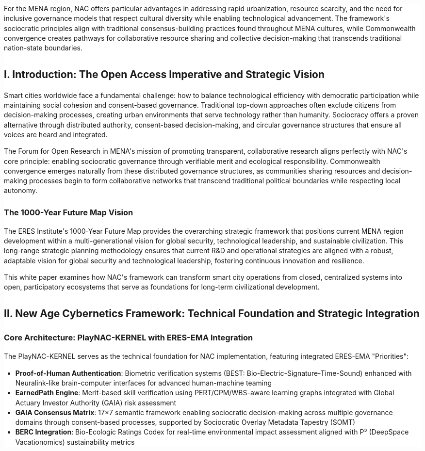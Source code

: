 For the MENA region, NAC offers particular advantages in addressing rapid urbanization, resource scarcity, and the need for inclusive governance models that respect cultural diversity while enabling technological advancement. The framework's sociocratic principles align with traditional consensus-building practices found throughout MENA cultures, while Commonwealth convergence creates pathways for collaborative resource sharing and collective decision-making that transcends traditional nation-state boundaries.

## **I. Introduction: The Open Access Imperative and Strategic Vision**

Smart cities worldwide face a fundamental challenge: how to balance technological efficiency with democratic participation while maintaining social cohesion and consent-based governance. Traditional top-down approaches often exclude citizens from decision-making processes, creating urban environments that serve technology rather than humanity. Sociocracy offers a proven alternative through distributed authority, consent-based decision-making, and circular governance structures that ensure all voices are heard and integrated.

The Forum for Open Research in MENA's mission of promoting transparent, collaborative research aligns perfectly with NAC's core principle: enabling sociocratic governance through verifiable merit and ecological responsibility. Commonwealth convergence emerges naturally from these distributed governance structures, as communities sharing resources and decision-making processes begin to form collaborative networks that transcend traditional political boundaries while respecting local autonomy.

### **The 1000-Year Future Map Vision**

The ERES Institute's 1000-Year Future Map provides the overarching strategic framework that positions current MENA region development within a multi-generational vision for global security, technological leadership, and sustainable civilization. This long-range strategic planning methodology ensures that current R\&D and operational strategies are aligned with a robust, adaptable vision for global security and technological leadership, fostering continuous innovation and resilience.

This white paper examines how NAC's framework can transform smart city operations from closed, centralized systems into open, participatory ecosystems that serve as foundations for long-term civilizational development.

## **II. New Age Cybernetics Framework: Technical Foundation and Strategic Integration**

### **Core Architecture: PlayNAC-KERNEL with ERES-EMA Integration**

The PlayNAC-KERNEL serves as the technical foundation for NAC implementation, featuring integrated ERES-EMA "Priorities":

* **Proof-of-Human Authentication**: Biometric verification systems (BEST: Bio-Electric-Signature-Time-Sound) enhanced with Neuralink-like brain-computer interfaces for advanced human-machine teaming  
* **EarnedPath Engine**: Merit-based skill verification using PERT/CPM/WBS-aware learning graphs integrated with Global Actuary Investor Authority (GAIA) risk assessment  
* **GAIA Consensus Matrix**: 17×7 semantic framework enabling sociocratic decision-making across multiple governance domains through consent-based processes, supported by Sociocratic Overlay Metadata Tapestry (SOMT)  
* **BERC Integration**: Bio-Ecologic Ratings Codex for real-time environmental impact assessment aligned with P³ (DeepSpace Vacationomics) sustainability metrics
